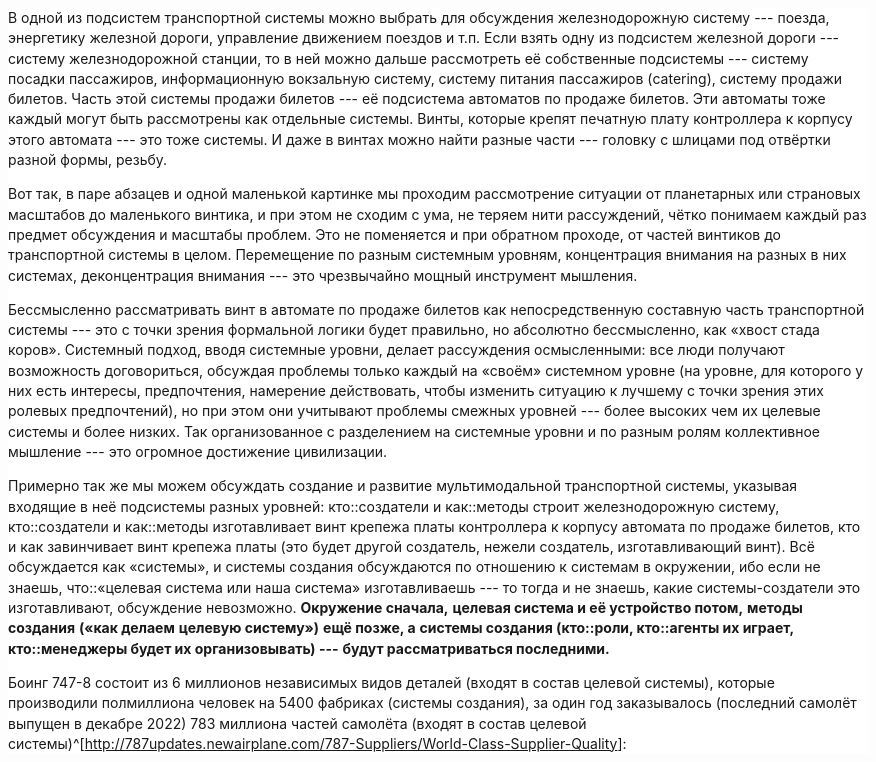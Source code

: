 В одной из подсистем транспортной системы можно выбрать для обсуждения
железнодорожную систему --- поезда, энергетику железной дороги,
управление движением поездов и т.п. Если взять одну из подсистем
железной дороги --- систему железнодорожной станции, то в ней можно
дальше рассмотреть её собственные подсистемы --- систему посадки
пассажиров, информационную вокзальную систему, систему питания
пассажиров (catering), систему продажи билетов. Часть этой системы
продажи билетов --- её подсистема автоматов по продаже билетов. Эти
автоматы тоже каждый могут быть рассмотрены как отдельные системы.
Винты, которые крепят печатную плату контроллера к корпусу этого
автомата --- это тоже системы. И даже в винтах можно найти разные
части --- головку с шлицами под отвёртки разной формы, резьбу.

Вот так, в паре абзацев и одной маленькой картинке мы проходим
рассмотрение ситуации от планетарных или страновых масштабов до
маленького винтика, и при этом не сходим с ума, не теряем нити
рассуждений, чётко понимаем каждый раз предмет обсуждения и масштабы
проблем. Это не поменяется и при обратном проходе, от частей винтиков до
транспортной системы в целом. Перемещение по разным системным уровням,
концентрация внимания на разных в них системах, деконцентрация
внимания --- это чрезвычайно мощный инструмент мышления.

Бессмысленно рассматривать винт в автомате по продаже билетов как
непосредственную составную часть транспортной системы --- это с точки
зрения формальной логики будет правильно, но абсолютно бессмысленно, как
«хвост стада коров». Системный подход, вводя системные уровни, делает
рассуждения осмысленными: все люди получают возможность договориться,
обсуждая проблемы только каждый на «своём» системном уровне (на уровне,
для которого у них есть интересы, предпочтения, намерение действовать,
чтобы изменить ситуацию к лучшему с точки зрения этих ролевых
предпочтений), но при этом они учитывают проблемы смежных уровней ---
более высоких чем их целевые системы и более низких. Так организованное
с разделением на системные уровни и по разным ролям коллективное
мышление --- это огромное достижение цивилизации.

Примерно так же мы можем обсуждать создание и развитие мультимодальной
транспортной системы, указывая входящие в неё подсистемы разных уровней:
кто::создатели и как::методы строит железнодорожную систему,
кто::создатели и как::методы изготавливает винт крепежа платы
контроллера к корпусу автомата по продаже билетов, кто и как завинчивает
винт крепежа платы (это будет другой создатель, нежели создатель,
изготавливающий винт). Всё обсуждается как «системы», и системы создания
обсуждаются по отношению к системам в окружении, ибо если не знаешь,
что::«целевая система или наша система» изготавливаешь --- то тогда и не
знаешь, какие системы-создатели это изготавливают, обсуждение
невозможно. **Окружение сначала,** **целевая система и её устройство
потом,** **методы** **создания** **(«как делаем** **целевую систему»)**
**ещё позже, а** **системы создания (кто::роли, кто::агенты их играет,
кто::менеджеры будет их организовывать) ---** **будут рассматриваться
последними.**

Боинг 747-8 состоит из 6 миллионов независимых видов деталей (входят в
состав целевой системы), которые производили полмиллиона человек на 5400
фабриках (системы создания), за один год заказывалось (последний самолёт
выпущен в декабре 2022) 783 миллиона частей самолёта (входят в состав
целевой
системы)^[<http://787updates.newairplane.com/787-Suppliers/World-Class-Supplier-Quality>]:
